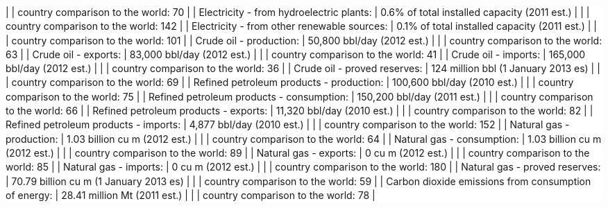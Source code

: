 | | country comparison to the world:   70 |
| Electricity - from hydroelectric plants: | 0.6% of total installed capacity (2011 est.) |
| | country comparison to the world:   142 |
| Electricity - from other renewable sources: | 0.1% of total installed capacity (2011 est.) |
| | country comparison to the world:   101 |
| Crude oil - production: | 50,800 bbl/day (2012 est.) |
| | country comparison to the world:   63 |
| Crude oil - exports: | 83,000 bbl/day (2012 est.) |
| | country comparison to the world:   41 |
| Crude oil - imports: | 165,000 bbl/day (2012 est.) |
| | country comparison to the world:   36 |
| Crude oil - proved reserves: | 124 million bbl (1 January 2013 es) |
| | country comparison to the world:   69 |
| Refined petroleum products - production: | 100,600 bbl/day (2010 est.) |
| | country comparison to the world:   75 |
| Refined petroleum products - consumption: | 150,200 bbl/day (2011 est.) |
| | country comparison to the world:   66 |
| Refined petroleum products - exports: | 11,320 bbl/day (2010 est.) |
| | country comparison to the world:   82 |
| Refined petroleum products - imports: | 4,877 bbl/day (2010 est.) |
| | country comparison to the world:   152 |
| Natural gas - production: | 1.03 billion cu m (2012 est.) |
| | country comparison to the world:   64 |
| Natural gas - consumption: | 1.03 billion cu m (2012 est.) |
| | country comparison to the world:   89 |
| Natural gas - exports: | 0 cu m (2012 est.) |
| | country comparison to the world:   85 |
| Natural gas - imports: | 0 cu m (2012 est.) |
| | country comparison to the world:   180 |
| Natural gas - proved reserves: | 70.79 billion cu m (1 January 2013 es) |
| | country comparison to the world:   59 |
| Carbon dioxide emissions from consumption of energy: | 28.41 million Mt (2011 est.) |
| | country comparison to the world:   78 |
